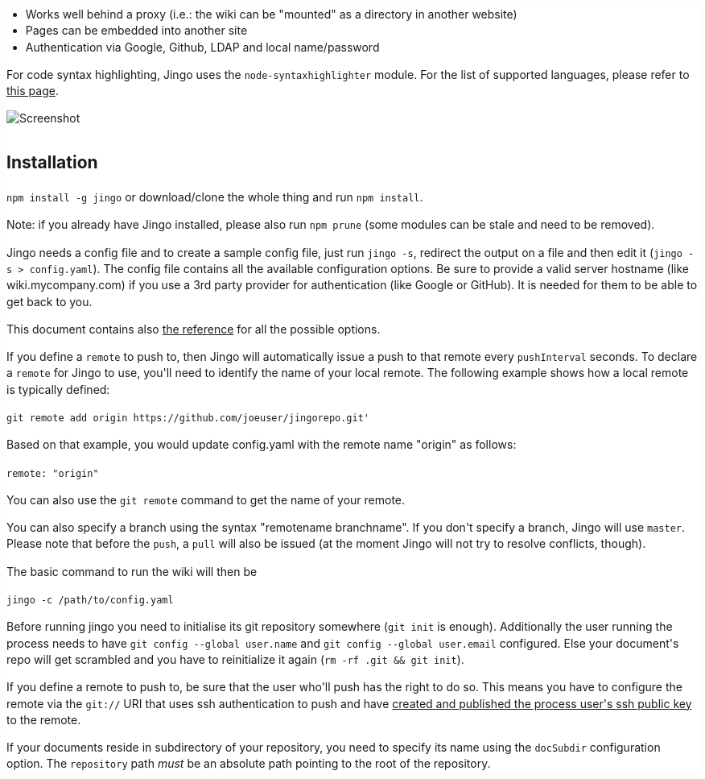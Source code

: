 - Works well behind a proxy (i.e.: the wiki can be "mounted" as a directory in another website)
- Pages can be embedded into another site
- Authentication via Google, Github, LDAP and local name/password

For code syntax highlighting, Jingo uses the `node-syntaxhighlighter` module. For the list of supported languages, please refer to [this page](https://github.com/thlorenz/node-syntaxhighlighter/tree/master/lib/scripts).

![Screenshot](https://cloud.githubusercontent.com/assets/166692/26024414/f8470cb8-37d0-11e7-9c96-5193aca12591.png)

## Installation

`npm install -g jingo` or download/clone the whole thing and run `npm install`.

Note: if you already have Jingo installed, please also run `npm prune` (some modules can be stale and need to be removed).

Jingo needs a config file and to create a sample config file, just run `jingo -s`, redirect the output on a file and then edit it (`jingo -s > config.yaml`). The config file contains all the available configuration options. Be sure to provide a valid server hostname (like wiki.mycompany.com) if you use a 3rd party provider for authentication (like Google or GitHub). It is needed for them to be able to get back to you.

This document contains also [the reference](#configuration-options-reference) for all the possible options.

If you define a `remote` to push to, then Jingo will automatically issue a push to that remote every `pushInterval` seconds. To declare a `remote` for Jingo to use, you'll need to identify the name of your local remote. The following example shows how a local remote is typically defined:

`git remote add origin https://github.com/joeuser/jingorepo.git'`

Based on that example, you would update config.yaml with the remote name "origin" as follows:

`remote: "origin"`

You can also use the `git remote` command to get the name of your remote.

You can also specify a branch using the syntax "remotename branchname". If you don't specify a branch, Jingo will use `master`. Please note that before the `push`, a `pull` will also be issued (at the moment Jingo will not try to resolve conflicts, though).

The basic command to run the wiki will then be

`jingo -c /path/to/config.yaml`

Before running jingo you need to initialise its git repository somewhere (`git init` is enough). Additionally the user running the process needs to have `git config --global user.name` and `git config --global user.email` configured. Else your document's repo will get scrambled and you have to reinitialize it again (`rm -rf .git && git init`).

If you define a remote to push to, be sure that the user who'll push has the right to do so. This means you have to configure the remote via the `git://` URI that uses ssh authentication to push and have [created and published the process user's ssh public key](https://help.github.com/articles/generating-ssh-keys/) to the remote.

If your documents reside in subdirectory of your repository, you need to specify its name using the `docSubdir` configuration option. The `repository` path _must_ be an absolute path pointing to the root of the repository.
